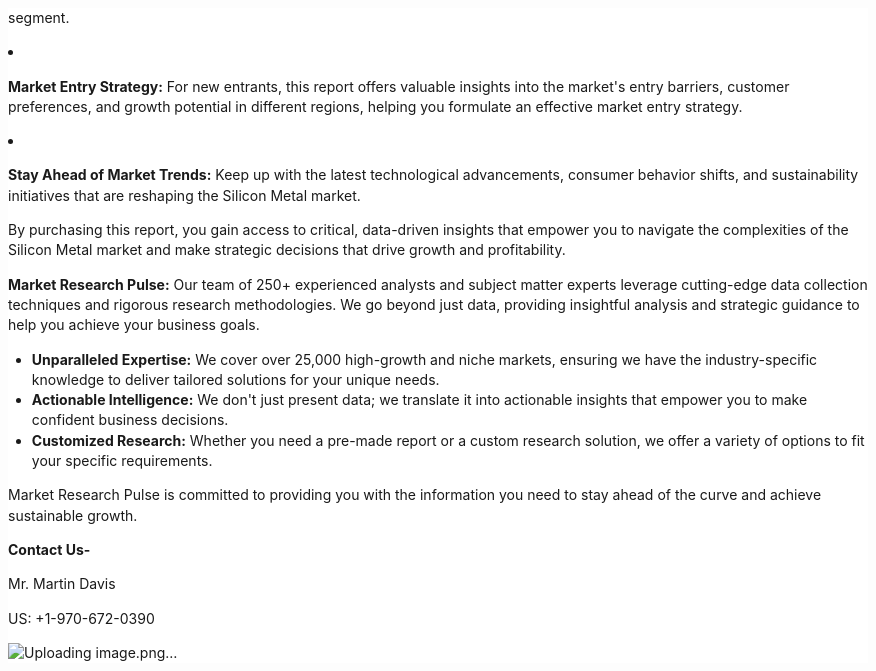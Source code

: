 segment.</p></li><li><p><strong>Market Entry Strategy:</strong> For new entrants, this report offers valuable insights into the market's entry barriers, customer preferences, and growth potential in different regions, helping you formulate an effective market entry strategy.</p></li><li><p><strong>Stay Ahead of Market Trends:</strong> Keep up with the latest technological advancements, consumer behavior shifts, and sustainability initiatives that are reshaping the Silicon Metal market.</p></li></ol><p>By purchasing this report, you gain access to critical, data-driven insights that empower you to navigate the complexities of the Silicon Metal market and make strategic decisions that drive growth and profitability.</p><p><strong>Market Research Pulse:</strong>&nbsp;Our team of 250+ experienced analysts and subject matter experts leverage cutting-edge data collection techniques and rigorous research methodologies. We go beyond just data, providing insightful analysis and strategic guidance to help you achieve your business goals.</p><ul><li><strong>Unparalleled Expertise:</strong>&nbsp;We cover over 25,000 high-growth and niche markets, ensuring we have the industry-specific knowledge to deliver tailored solutions for your unique needs.</li><li><strong>Actionable Intelligence:</strong>&nbsp;We don't just present data; we translate it into actionable insights that empower you to make confident business decisions.</li><li><strong>Customized Research:</strong>&nbsp;Whether you need a pre-made report or a custom research solution, we offer a variety of options to fit your specific requirements.</li></ul><p>Market Research Pulse is committed to providing you with the information you need to stay ahead of the curve and achieve sustainable growth.</p><p><strong>Contact Us-</strong></p><p>Mr. Martin Davis</p><p>US: +1-970-672-0390</p>
![Uploading image.png…]()
